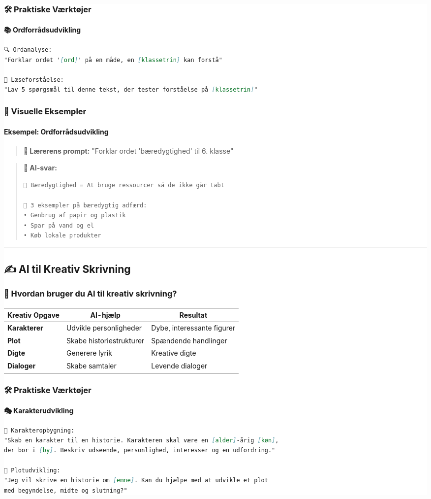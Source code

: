 ### 🛠️ Praktiske Værktøjer

#### 📚 Ordforrådsudvikling
```markdown
🔍 Ordanalyse:
"Forklar ordet '[ord]' på en måde, en [klassetrin] kan forstå"

📖 Læseforståelse:
"Lav 5 spørgsmål til denne tekst, der tester forståelse på [klassetrin]"
```

### 🎨 Visuelle Eksempler

#### Eksempel: Ordforrådsudvikling
> **📝 Lærerens prompt:** "Forklar ordet 'bæredygtighed' til 6. klasse"

> **🤖 AI-svar:**
> ```
> 🌱 Bæredygtighed = At bruge ressourcer så de ikke går tabt
> 
> 📝 3 eksempler på bæredygtig adfærd:
> • Genbrug af papir og plastik
> • Spar på vand og el
> • Køb lokale produkter
> ```

---

## ✍️ AI til Kreativ Skrivning

### 🎯 Hvordan bruger du AI til kreativ skrivning?

| **Kreativ Opgave** | **AI-hjælp** | **Resultat** |
|---|---|---|
| **Karakterer** | Udvikle personligheder | Dybe, interessante figurer |
| **Plot** | Skabe historiestrukturer | Spændende handlinger |
| **Digte** | Generere lyrik | Kreative digte |
| **Dialoger** | Skabe samtaler | Levende dialoger |

### 🛠️ Praktiske Værktøjer

#### 🎭 Karakterudvikling
```markdown
👤 Karakteropbygning:
"Skab en karakter til en historie. Karakteren skal være en [alder]-årig [køn], 
der bor i [by]. Beskriv udseende, personlighed, interesser og en udfordring."

📖 Plotudvikling:
"Jeg vil skrive en historie om [emne]. Kan du hjælpe med at udvikle et plot 
med begyndelse, midte og slutning?"
```
